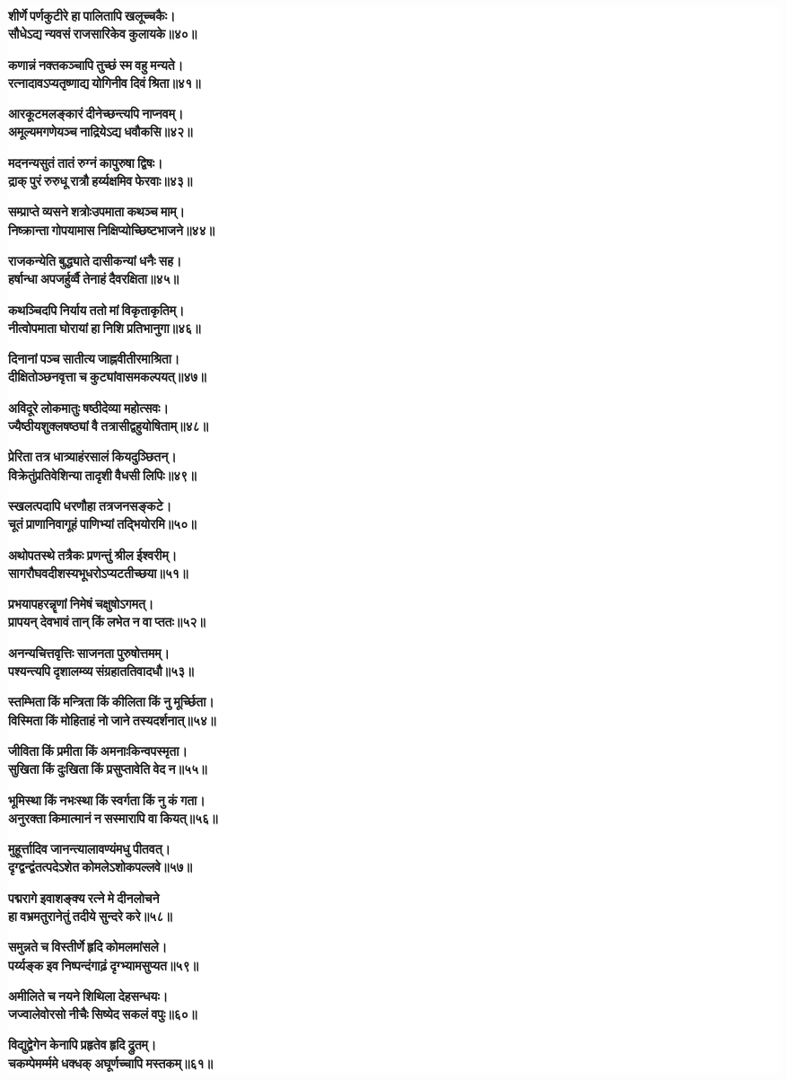 **शीर्णे पर्णकुटीरे हा पालितापि खलूच्चकैः।  
सौधेऽद्य न्यवसं राजसारिकेव कुलायके॥४०॥**

**कणान्नं नक्तकञ्चापि तुच्छं स्म वहु मन्यते।  
रत्नादावऽप्यतृष्णाद्य योगिनीव दिवं श्रिता॥४१॥**

**आरकूटमलङ्कारं दीनेच्छन्त्यपि नाप्नवम्।  
अमूल्यमगणेयञ्च नाद्रियेऽद्य धवौकसि॥४२॥**

**मदनन्यसुतं तातं रुग्नं कापुरुषा द्विषः।  
द्राक् पुरं रुरुधू रात्रौ हर्य्यक्षमिव फेरवाः॥४३॥**

**सम्प्राप्ते व्यसने शत्रोःउपमाता कथञ्च माम्।  
निष्क्रान्ता गोपयामास निक्षिप्योच्छिष्टभाजने॥४४॥**

**राजकन्येति बुद्ध्याते दासीकन्यां धनैः सह।  
हर्षान्धा अपजर्हुर्व्वै तेनाहं दैवरक्षिता॥४५॥**

**कथञ्चिदपि निर्याय ततो मां विकृताकृतिम्।  
नीत्वोपमाता घोरायां हा निशि प्रतिभानुगा॥४६॥**

**दिनानां पञ्च सातीत्य जाह्नवीतीरमाश्रिता।  
दीक्षितोञ्छनवृत्ता च कुट्यांवासमकल्पयत्॥४७॥**

**अविदूरे लोकमातुः षष्ठीदेव्या महोत्सवः।  
ज्यैष्ठीयशुक्लषष्ठ्यां वै तत्रासीद्वहुयोषिताम्॥४८॥**

**प्रेरिता तत्र धात्र्याहंरसालं कियदुञ्छितन्।  
विक्रेतुंप्रतिवेशिन्या तादृशी वैधसी लिपिः॥४९॥**

**स्खलत्पदापि धरणौहा तत्रजनसङ्कटे।  
चूतं प्राणानिवागूहं पाणिभ्यां तद्भियोरमि॥५०॥**

**अथोपतस्थे तत्रैकः प्रणन्तुं श्रील ईश्वरीम्।  
सागरौघवदीशस्यभूधरोऽप्यटतीच्छया॥५१॥**

**प्रभयापहरन्नॄणां निमेषं चक्षुषोऽगमत्।  
प्रापयन् देवभावं तान् किं लभेत न वा प्ततः॥५२॥**

**अनन्यचित्तवृत्तिः साजनता पुरुषोत्तमम्।  
पश्यन्त्यपि दृशालम्व्य संग्रहाततिवादधौ॥५३॥**

**स्तम्भिता किं मन्त्रिता किं कीलिता किं नु मूर्च्छिता।  
विस्मिता किं मोहिताहं नो जाने तस्यदर्शनात्॥५४॥**

**जीविता किं प्रमीता किं अमनाःकिन्वपस्मृता।  
सुखिता किं दुःखिता किं प्रसुप्तावेति वेद न॥५५॥**

**भूमिस्था किं नभःस्था किं स्वर्गता किं नु कं गता।  
अनुरक्ता किमात्मानं न सस्मारापि वा कियत्॥५६॥**

**मुहूर्त्तादिव जानन्त्यालावण्यंमधु पीतवत्।  
दृग्द्वन्द्वंतत्पदेऽशेत कोमलेऽशोकपल्लवे॥५७॥**

**पद्मरागे इवाशङ्क्य रत्ने मे दीनलोचने  
हा वभ्रमतुरानेतुं तदीये सुन्दरे करे॥५८॥**

**समुन्नते च विस्तीर्णे हृदि कोमलमांसले।  
पर्य्यङ्क इव निष्पन्दंगाढ़ं दृग्भ्यामसुप्यत॥५९॥**

**अमीलिते च नयने शिथिला देहसन्धयः।  
जज्वालेवोरसो नीचैः सिष्येद सकलं वपुः॥६०॥**

**विद्युद्वेगेन केनापि प्रहृतेव हृदि द्रुतम्।  
चकम्पेमर्म्ममे धक्धक् अघूर्णच्चापि मस्तकम्॥६१॥**

